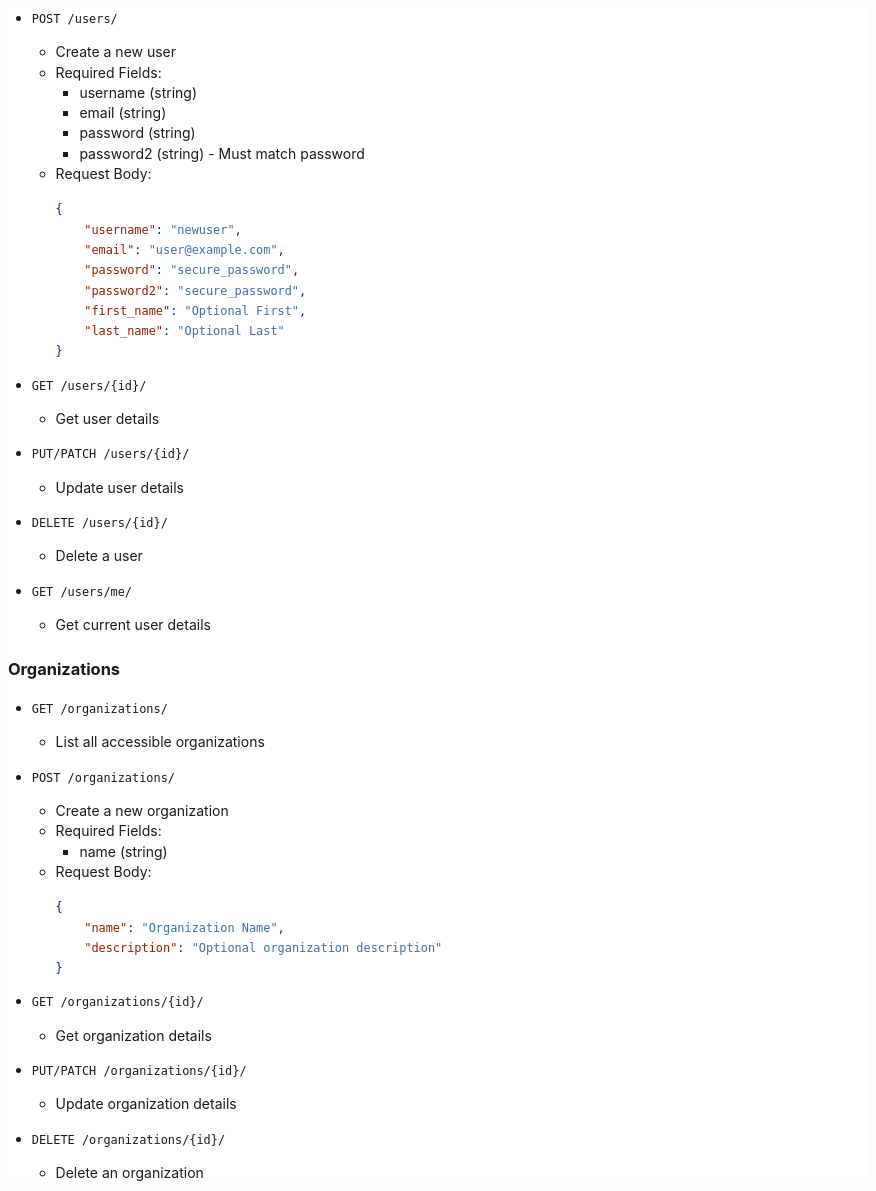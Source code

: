- `POST /users/`
  - Create a new user
  - Required Fields:
    - username (string)
    - email (string)
    - password (string)
    - password2 (string) - Must match password
  - Request Body:
    ```json
    {
        "username": "newuser",
        "email": "user@example.com",
        "password": "secure_password",
        "password2": "secure_password",
        "first_name": "Optional First",
        "last_name": "Optional Last"
    }
    ```

- `GET /users/{id}/`
  - Get user details

- `PUT/PATCH /users/{id}/`
  - Update user details

- `DELETE /users/{id}/`
  - Delete a user

- `GET /users/me/`
  - Get current user details

### Organizations
- `GET /organizations/`
  - List all accessible organizations

- `POST /organizations/`
  - Create a new organization
  - Required Fields:
    - name (string)
  - Request Body:
    ```json
    {
        "name": "Organization Name",
        "description": "Optional organization description"
    }
    ```

- `GET /organizations/{id}/`
  - Get organization details

- `PUT/PATCH /organizations/{id}/`
  - Update organization details

- `DELETE /organizations/{id}/`
  - Delete an organization
